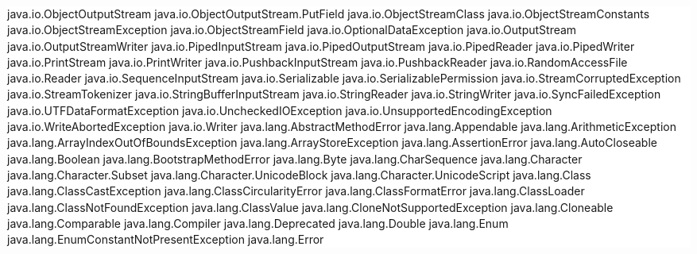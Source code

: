 java.io.ObjectOutputStream
java.io.ObjectOutputStream.PutField
java.io.ObjectStreamClass
java.io.ObjectStreamConstants
java.io.ObjectStreamException
java.io.ObjectStreamField
java.io.OptionalDataException
java.io.OutputStream
java.io.OutputStreamWriter
java.io.PipedInputStream
java.io.PipedOutputStream
java.io.PipedReader
java.io.PipedWriter
java.io.PrintStream
java.io.PrintWriter
java.io.PushbackInputStream
java.io.PushbackReader
java.io.RandomAccessFile
java.io.Reader
java.io.SequenceInputStream
java.io.Serializable
java.io.SerializablePermission
java.io.StreamCorruptedException
java.io.StreamTokenizer
java.io.StringBufferInputStream
java.io.StringReader
java.io.StringWriter
java.io.SyncFailedException
java.io.UTFDataFormatException
java.io.UncheckedIOException
java.io.UnsupportedEncodingException
java.io.WriteAbortedException
java.io.Writer
java.lang.AbstractMethodError
java.lang.Appendable
java.lang.ArithmeticException
java.lang.ArrayIndexOutOfBoundsException
java.lang.ArrayStoreException
java.lang.AssertionError
java.lang.AutoCloseable
java.lang.Boolean
java.lang.BootstrapMethodError
java.lang.Byte
java.lang.CharSequence
java.lang.Character
java.lang.Character.Subset
java.lang.Character.UnicodeBlock
java.lang.Character.UnicodeScript
java.lang.Class
java.lang.ClassCastException
java.lang.ClassCircularityError
java.lang.ClassFormatError
java.lang.ClassLoader
java.lang.ClassNotFoundException
java.lang.ClassValue
java.lang.CloneNotSupportedException
java.lang.Cloneable
java.lang.Comparable
java.lang.Compiler
java.lang.Deprecated
java.lang.Double
java.lang.Enum
java.lang.EnumConstantNotPresentException
java.lang.Error